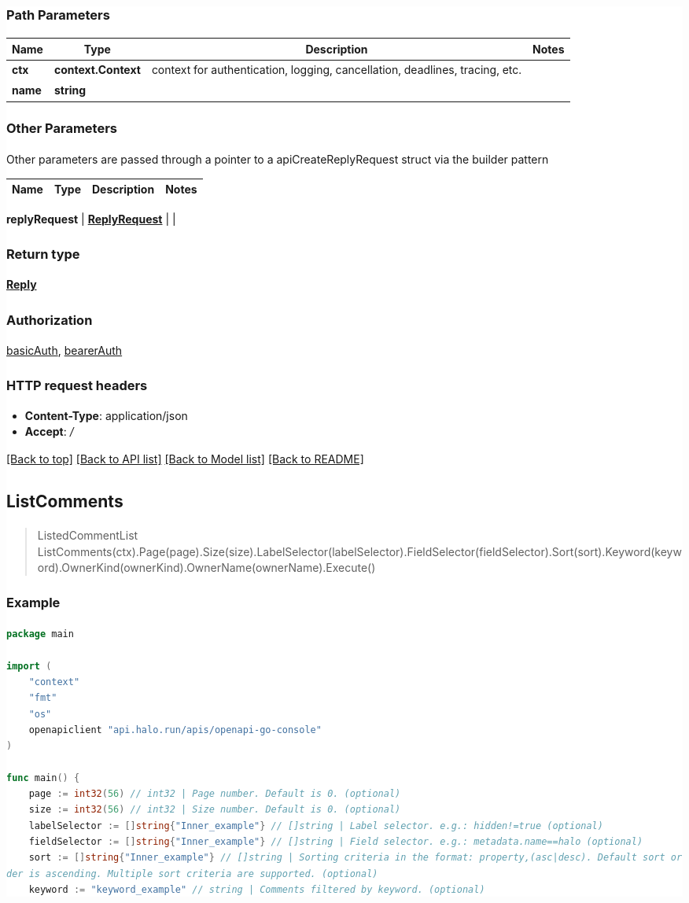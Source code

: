 ### Path Parameters


Name | Type | Description  | Notes
------------- | ------------- | ------------- | -------------
**ctx** | **context.Context** | context for authentication, logging, cancellation, deadlines, tracing, etc.
**name** | **string** |  | 

### Other Parameters

Other parameters are passed through a pointer to a apiCreateReplyRequest struct via the builder pattern


Name | Type | Description  | Notes
------------- | ------------- | ------------- | -------------

 **replyRequest** | [**ReplyRequest**](ReplyRequest.md) |  | 

### Return type

[**Reply**](Reply.md)

### Authorization

[basicAuth](../README.md#basicAuth), [bearerAuth](../README.md#bearerAuth)

### HTTP request headers

- **Content-Type**: application/json
- **Accept**: */*

[[Back to top]](#) [[Back to API list]](../README.md#documentation-for-api-endpoints)
[[Back to Model list]](../README.md#documentation-for-models)
[[Back to README]](../README.md)


## ListComments

> ListedCommentList ListComments(ctx).Page(page).Size(size).LabelSelector(labelSelector).FieldSelector(fieldSelector).Sort(sort).Keyword(keyword).OwnerKind(ownerKind).OwnerName(ownerName).Execute()





### Example

```go
package main

import (
	"context"
	"fmt"
	"os"
	openapiclient "api.halo.run/apis/openapi-go-console"
)

func main() {
	page := int32(56) // int32 | Page number. Default is 0. (optional)
	size := int32(56) // int32 | Size number. Default is 0. (optional)
	labelSelector := []string{"Inner_example"} // []string | Label selector. e.g.: hidden!=true (optional)
	fieldSelector := []string{"Inner_example"} // []string | Field selector. e.g.: metadata.name==halo (optional)
	sort := []string{"Inner_example"} // []string | Sorting criteria in the format: property,(asc|desc). Default sort order is ascending. Multiple sort criteria are supported. (optional)
	keyword := "keyword_example" // string | Comments filtered by keyword. (optional)
```